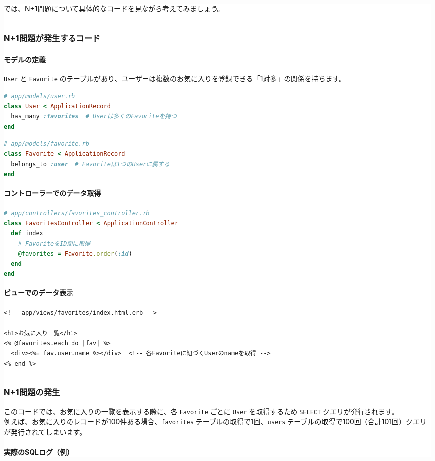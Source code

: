では、N+1問題について具体的なコードを見ながら考えてみましょう。

---

### N+1問題が発生するコード

#### モデルの定義

`User` と `Favorite` のテーブルがあり、ユーザーは複数のお気に入りを登録できる「1対多」の関係を持ちます。

```rb
# app/models/user.rb
class User < ApplicationRecord
  has_many :favorites  # Userは多くのFavoriteを持つ
end
```

```rb
# app/models/favorite.rb
class Favorite < ApplicationRecord
  belongs_to :user  # Favoriteは1つのUserに属する
end
```

#### コントローラーでのデータ取得

```rb
# app/controllers/favorites_controller.rb
class FavoritesController < ApplicationController
  def index
    # FavoriteをID順に取得
    @favorites = Favorite.order(:id)
  end
end
```

#### ビューでのデータ表示

```erb
<!-- app/views/favorites/index.html.erb -->

<h1>お気に入り一覧</h1>
<% @favorites.each do |fav| %>
  <div><%= fav.user.name %></div>  <!-- 各Favoriteに紐づくUserのnameを取得 -->
<% end %>
```

---

### N+1問題の発生

このコードでは、お気に入りの一覧を表示する際に、各 `Favorite` ごとに `User` を取得するため `SELECT` クエリが発行されます。  
例えば、お気に入りのレコードが100件ある場合、`favorites` テーブルの取得で1回、`users` テーブルの取得で100回（合計101回）クエリが発行されてしまいます。

#### 実際のSQLログ（例）
